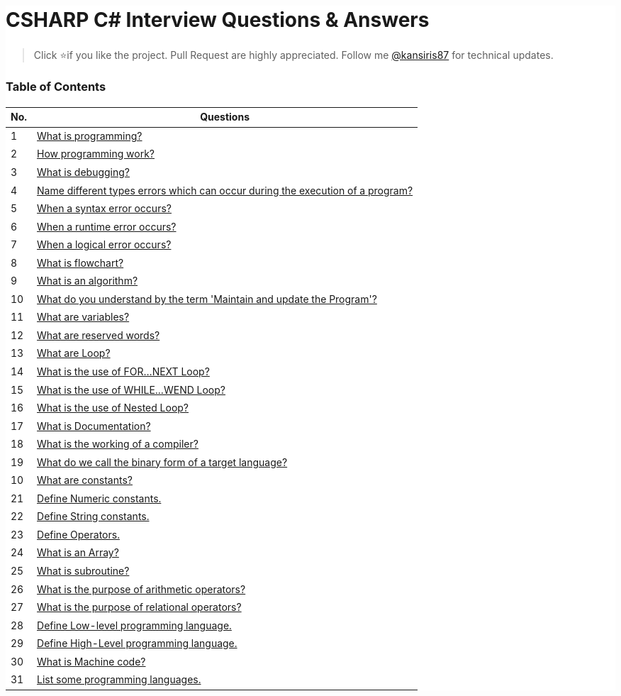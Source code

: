 # CSHARP C# Interview Questions & Answers

> Click :star:if you like the project. Pull Request are highly appreciated. Follow me [@kansiris87](https://twitter.com/kansiris87) for technical updates.

### Table of Contents

| No. | Questions |
|---- | ---------|
|1    | [What is programming?	](# )|
|2    | [How programming work?	](# )|
|3    | [What is debugging?	](# )|
|4    | [Name different types errors which can occur during the execution of a program?	](# )|
|5  | [When a syntax error occurs?	](# )|
|6    | [When a runtime error occurs?	](# )|
|7    | [When a logical error occurs? ](# )|
|8    | [What is flowchart?	](# )|
|9    | [What is an algorithm?	](# )|
|10    | [What do you understand by the term 'Maintain and update the Program'? ](# )|
|11    | [What are variables?	](# )|
|12    | [What are reserved words?	](# )|
|13    | [What are Loop?	](# )|
|14    | [What is the use of FOR…NEXT Loop? ](# )|
|15    | [What is the use of WHILE…WEND Loop?	](# )|
|16    | [What is the use of Nested Loop?	](# )|
|17    | [What is Documentation?	](# )|
|18    | [What is the working of a compiler?	](# )|
|19    | [What do we call the binary form of a target language?	](# )|
|10    | [What are constants?	](# )|
|21    | [Define Numeric constants.	](# )|
|22    | [Define String constants.	](# )|
|23    | [Define Operators.	](# )|
|24    | [What is an Array?	](# )|
|25    | [What is subroutine?	](# )|
|26    | [What is the purpose of arithmetic operators?	](# )|
|27    | [What is the purpose of relational operators?	](# )|
|28   | [Define Low-level programming language.	](# )|
|29    | [Define High-Level programming language.	](# )|
|30    | [What is Machine code?	](# )|
|31    | [List some programming languages.	](# )|